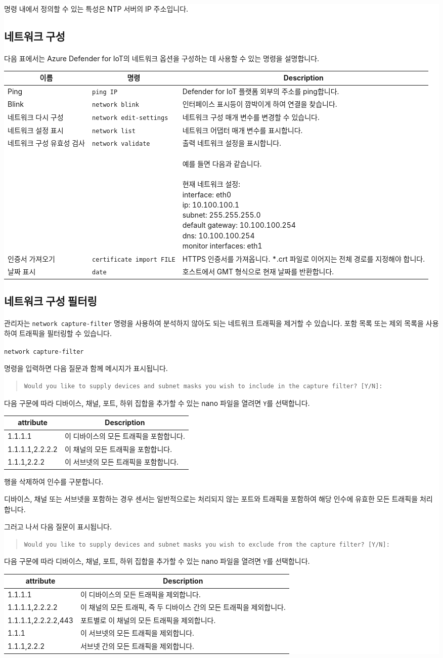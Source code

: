 명령 내에서 정의할 수 있는 특성은 NTP 서버의 IP 주소입니다.

## <a name="network-configuration"></a>네트워크 구성

다음 표에서는 Azure Defender for IoT의 네트워크 옵션을 구성하는 데 사용할 수 있는 명령을 설명합니다.

|이름|명령|Description|
|-----------|-------|-----------|
|Ping|`ping IP`| Defender for IoT 플랫폼 외부의 주소를 ping합니다.|
|Blink|`network blink`| 인터페이스 표시등이 깜박이게 하여 연결을 찾습니다. |
|네트워크 다시 구성 |`network edit-settings`| 네트워크 구성 매개 변수를 변경할 수 있습니다. |
|네트워크 설정 표시 |`network list`|네트워크 어댑터 매개 변수를 표시합니다. |
|네트워크 구성 유효성 검사 |`network validate` |출력 네트워크 설정을 표시합니다. <br /> <br />예를 들면 다음과 같습니다. <br /> <br />현재 네트워크 설정: <br /> interface: eth0 <br /> ip: 10.100.100.1 <br />subnet: 255.255.255.0 <br />default gateway: 10.100.100.254 <br />dns: 10.100.100.254 <br />monitor interfaces: eth1|
|인증서 가져오기 |`certificate import FILE` |HTTPS 인증서를 가져옵니다. \*.crt 파일로 이어지는 전체 경로를 지정해야 합니다. |
|날짜 표시 |`date` |호스트에서 GMT 형식으로 현재 날짜를 반환합니다. |

## <a name="filter-network-configurations"></a>네트워크 구성 필터링

관리자는 `network capture-filter` 명령을 사용하여 분석하지 않아도 되는 네트워크 트래픽을 제거할 수 있습니다. 포함 목록 또는 제외 목록을 사용하여 트래픽을 필터링할 수 있습니다.

```azurecli-interactive
network capture-filter
```

명령을 입력하면 다음 질문과 함께 메시지가 표시됩니다.

>`Would you like to supply devices and subnet masks you wish to include in the capture filter? [Y/N]:`

다음 구문에 따라 디바이스, 채널, 포트, 하위 집합을 추가할 수 있는 nano 파일을 열려면 `Y`를 선택합니다.

| attribute | Description |
|--|--|
| 1.1.1.1 | 이 디바이스의 모든 트래픽을 포함합니다. |
| 1.1.1.1,2.2.2.2 | 이 채널의 모든 트래픽을 포함합니다. |
| 1.1.1,2.2.2 | 이 서브넷의 모든 트래픽을 포함합니다. |

행을 삭제하여 인수를 구분합니다.

디바이스, 채널 또는 서브넷을 포함하는 경우 센서는 일반적으로는 처리되지 않는 포트와 트래픽을 포함하여 해당 인수에 유효한 모든 트래픽을 처리합니다.

그러고 나서 다음 질문이 표시됩니다.

>`Would you like to supply devices and subnet masks you wish to exclude from the capture filter? [Y/N]:`

다음 구문에 따라 디바이스, 채널, 포트, 하위 집합을 추가할 수 있는 nano 파일을 열려면 `Y`를 선택합니다.

| attribute | Description |
|--|--|
| 1.1.1.1 | 이 디바이스의 모든 트래픽을 제외합니다. |
| 1.1.1.1,2.2.2.2 | 이 채널의 모든 트래픽, 즉 두 디바이스 간의 모든 트래픽을 제외합니다. |
| 1.1.1.1,2.2.2.2,443 | 포트별로 이 채널의 모든 트래픽을 제외합니다. |
| 1.1.1 | 이 서브넷의 모든 트래픽을 제외합니다. |
| 1.1.1,2.2.2 | 서브넷 간의 모든 트래픽을 제외합니다. |

